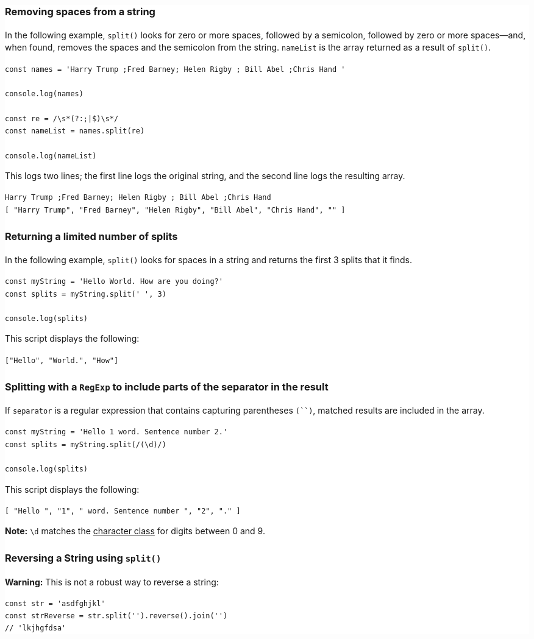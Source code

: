 ### Removing spaces from a string

In the following example, `split()` looks for zero or more spaces, followed by a semicolon, followed by zero or more spaces—and, when found, removes the spaces and the semicolon from the string. `nameList` is the array returned as a result of `split()`.

    const names = 'Harry Trump ;Fred Barney; Helen Rigby ; Bill Abel ;Chris Hand '

    console.log(names)

    const re = /\s*(?:;|$)\s*/
    const nameList = names.split(re)

    console.log(nameList)

This logs two lines; the first line logs the original string, and the second line logs the resulting array.

    Harry Trump ;Fred Barney; Helen Rigby ; Bill Abel ;Chris Hand
    [ "Harry Trump", "Fred Barney", "Helen Rigby", "Bill Abel", "Chris Hand", "" ]

### Returning a limited number of splits

In the following example, `split()` looks for spaces in a string and returns the first 3 splits that it finds.

    const myString = 'Hello World. How are you doing?'
    const splits = myString.split(' ', 3)

    console.log(splits)

This script displays the following:

    ["Hello", "World.", "How"]

### Splitting with a `RegExp` to include parts of the separator in the result

If `separator` is a regular expression that contains capturing parentheses ``` (``) ```, matched results are included in the array.

    const myString = 'Hello 1 word. Sentence number 2.'
    const splits = myString.split(/(\d)/)

    console.log(splits)

This script displays the following:

    [ "Hello ", "1", " word. Sentence number ", "2", "." ]

**Note:** `\d` matches the [character class](https://developer.mozilla.org/en-US/docs/Web/JavaScript/Guide/Regular_Expressions/Character_Classes) for digits between 0 and 9.

### Reversing a String using `split()`

**Warning:** This is not a robust way to reverse a string:

    const str = 'asdfghjkl'
    const strReverse = str.split('').reverse().join('')
    // 'lkjhgfdsa'
